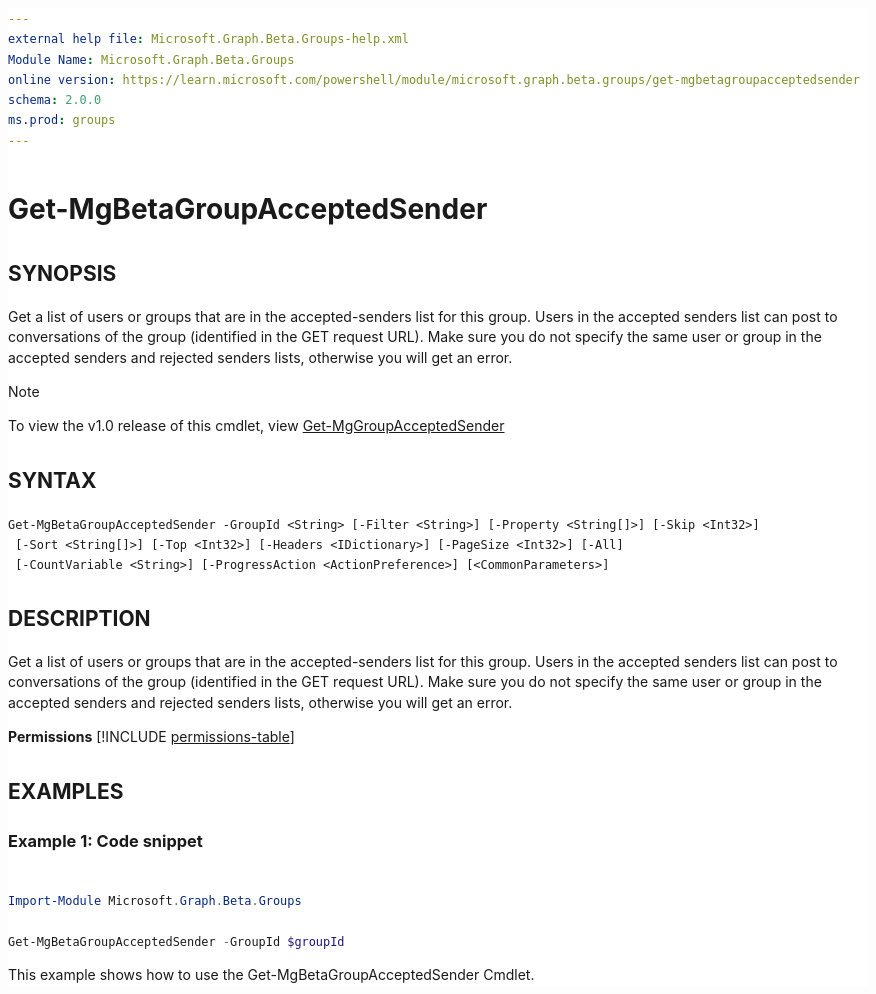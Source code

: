 ```yaml
---
external help file: Microsoft.Graph.Beta.Groups-help.xml
Module Name: Microsoft.Graph.Beta.Groups
online version: https://learn.microsoft.com/powershell/module/microsoft.graph.beta.groups/get-mgbetagroupacceptedsender
schema: 2.0.0
ms.prod: groups
---
```


# Get-MgBetaGroupAcceptedSender

## SYNOPSIS
Get a list of users or groups that are in the accepted-senders list for this group.
Users in the accepted senders list can post to conversations of the group (identified in the GET request URL).
Make sure you do not specify the same user or group in the accepted senders and rejected senders lists, otherwise you will get an error.

> [!NOTE]
> To view the v1.0 release of this cmdlet, view [Get-MgGroupAcceptedSender](/powershell/module/Microsoft.Graph.Groups/Get-MgGroupAcceptedSender?view=graph-powershell-1.0)

## SYNTAX

```
Get-MgBetaGroupAcceptedSender -GroupId <String> [-Filter <String>] [-Property <String[]>] [-Skip <Int32>]
 [-Sort <String[]>] [-Top <Int32>] [-Headers <IDictionary>] [-PageSize <Int32>] [-All]
 [-CountVariable <String>] [-ProgressAction <ActionPreference>] [<CommonParameters>]
```

## DESCRIPTION
Get a list of users or groups that are in the accepted-senders list for this group.
Users in the accepted senders list can post to conversations of the group (identified in the GET request URL).
Make sure you do not specify the same user or group in the accepted senders and rejected senders lists, otherwise you will get an error.

**Permissions**
[!INCLUDE [permissions-table](~/../graphref/api-reference/beta/includes/permissions/group-list-acceptedsenders-permissions.md)]

## EXAMPLES
### Example 1: Code snippet

```powershell

Import-Module Microsoft.Graph.Beta.Groups

Get-MgBetaGroupAcceptedSender -GroupId $groupId

```
This example shows how to use the Get-MgBetaGroupAcceptedSender Cmdlet.
